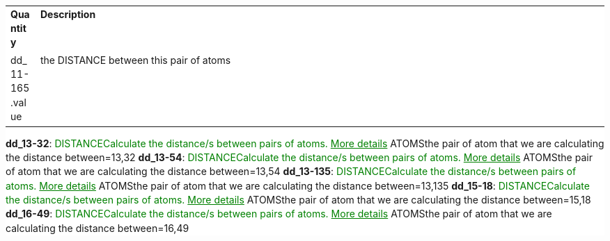 <span style="display:none;" id="data/chignolin/Distance_CV/deepTDA/plumed.datdd_11-165">The DISTANCE action with label <b>dd_11-165</b> calculates the following quantities:<table  align="center" frame="void" width="95%" cellpadding="5%"><tr><td width="5%"><b> Quantity </b>  </td><td><b> Description </b> </td></tr><tr><td width="5%">dd_11-165.value</td><td>the DISTANCE between this pair of atoms</td></tr></table></span><b name="data/chignolin/Distance_CV/deepTDA/plumed.datdd_13-32" onclick='showPath("data/chignolin/Distance_CV/deepTDA/plumed.dat","data/chignolin/Distance_CV/deepTDA/plumed.datdd_13-32","data/chignolin/Distance_CV/deepTDA/plumed.datdd_13-32","brown")'>dd_13-32</b>: <span class="plumedtooltip" style="color:green">DISTANCE<span class="right">Calculate the distance/s between pairs of atoms. <a href="https://www.plumed.org/doc-master/user-doc/html/DISTANCE" style="color:green">More details</a><i></i></span></span> <span class="plumedtooltip">ATOMS<span class="right">the pair of atom that we are calculating the distance between<i></i></span></span>=13,32
<span style="display:none;" id="data/chignolin/Distance_CV/deepTDA/plumed.datdd_13-32">The DISTANCE action with label <b>dd_13-32</b> calculates the following quantities:<table  align="center" frame="void" width="95%" cellpadding="5%"><tr><td width="5%"><b> Quantity </b>  </td><td><b> Description </b> </td></tr><tr><td width="5%">dd_13-32.value</td><td>the DISTANCE between this pair of atoms</td></tr></table></span><b name="data/chignolin/Distance_CV/deepTDA/plumed.datdd_13-54" onclick='showPath("data/chignolin/Distance_CV/deepTDA/plumed.dat","data/chignolin/Distance_CV/deepTDA/plumed.datdd_13-54","data/chignolin/Distance_CV/deepTDA/plumed.datdd_13-54","brown")'>dd_13-54</b>: <span class="plumedtooltip" style="color:green">DISTANCE<span class="right">Calculate the distance/s between pairs of atoms. <a href="https://www.plumed.org/doc-master/user-doc/html/DISTANCE" style="color:green">More details</a><i></i></span></span> <span class="plumedtooltip">ATOMS<span class="right">the pair of atom that we are calculating the distance between<i></i></span></span>=13,54
<span style="display:none;" id="data/chignolin/Distance_CV/deepTDA/plumed.datdd_13-54">The DISTANCE action with label <b>dd_13-54</b> calculates the following quantities:<table  align="center" frame="void" width="95%" cellpadding="5%"><tr><td width="5%"><b> Quantity </b>  </td><td><b> Description </b> </td></tr><tr><td width="5%">dd_13-54.value</td><td>the DISTANCE between this pair of atoms</td></tr></table></span><b name="data/chignolin/Distance_CV/deepTDA/plumed.datdd_13-135" onclick='showPath("data/chignolin/Distance_CV/deepTDA/plumed.dat","data/chignolin/Distance_CV/deepTDA/plumed.datdd_13-135","data/chignolin/Distance_CV/deepTDA/plumed.datdd_13-135","brown")'>dd_13-135</b>: <span class="plumedtooltip" style="color:green">DISTANCE<span class="right">Calculate the distance/s between pairs of atoms. <a href="https://www.plumed.org/doc-master/user-doc/html/DISTANCE" style="color:green">More details</a><i></i></span></span> <span class="plumedtooltip">ATOMS<span class="right">the pair of atom that we are calculating the distance between<i></i></span></span>=13,135
<span style="display:none;" id="data/chignolin/Distance_CV/deepTDA/plumed.datdd_13-135">The DISTANCE action with label <b>dd_13-135</b> calculates the following quantities:<table  align="center" frame="void" width="95%" cellpadding="5%"><tr><td width="5%"><b> Quantity </b>  </td><td><b> Description </b> </td></tr><tr><td width="5%">dd_13-135.value</td><td>the DISTANCE between this pair of atoms</td></tr></table></span><b name="data/chignolin/Distance_CV/deepTDA/plumed.datdd_15-18" onclick='showPath("data/chignolin/Distance_CV/deepTDA/plumed.dat","data/chignolin/Distance_CV/deepTDA/plumed.datdd_15-18","data/chignolin/Distance_CV/deepTDA/plumed.datdd_15-18","brown")'>dd_15-18</b>: <span class="plumedtooltip" style="color:green">DISTANCE<span class="right">Calculate the distance/s between pairs of atoms. <a href="https://www.plumed.org/doc-master/user-doc/html/DISTANCE" style="color:green">More details</a><i></i></span></span> <span class="plumedtooltip">ATOMS<span class="right">the pair of atom that we are calculating the distance between<i></i></span></span>=15,18
<span style="display:none;" id="data/chignolin/Distance_CV/deepTDA/plumed.datdd_15-18">The DISTANCE action with label <b>dd_15-18</b> calculates the following quantities:<table  align="center" frame="void" width="95%" cellpadding="5%"><tr><td width="5%"><b> Quantity </b>  </td><td><b> Description </b> </td></tr><tr><td width="5%">dd_15-18.value</td><td>the DISTANCE between this pair of atoms</td></tr></table></span><b name="data/chignolin/Distance_CV/deepTDA/plumed.datdd_16-49" onclick='showPath("data/chignolin/Distance_CV/deepTDA/plumed.dat","data/chignolin/Distance_CV/deepTDA/plumed.datdd_16-49","data/chignolin/Distance_CV/deepTDA/plumed.datdd_16-49","brown")'>dd_16-49</b>: <span class="plumedtooltip" style="color:green">DISTANCE<span class="right">Calculate the distance/s between pairs of atoms. <a href="https://www.plumed.org/doc-master/user-doc/html/DISTANCE" style="color:green">More details</a><i></i></span></span> <span class="plumedtooltip">ATOMS<span class="right">the pair of atom that we are calculating the distance between<i></i></span></span>=16,49